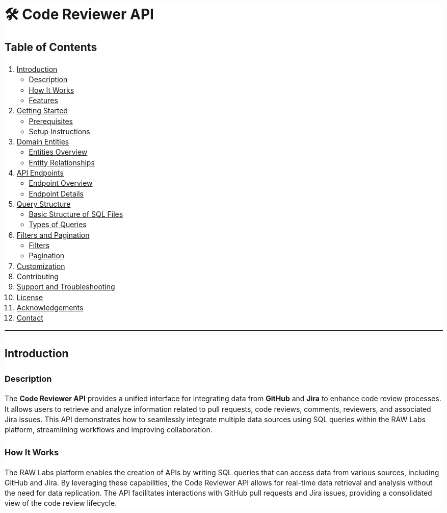 # 🛠️ Code Reviewer API

## Table of Contents

1. [Introduction](#introduction)
   - [Description](#description)
   - [How It Works](#how-it-works)
   - [Features](#features)
2. [Getting Started](#getting-started)
   - [Prerequisites](#prerequisites)
   - [Setup Instructions](#setup-instructions)
3. [Domain Entities](#domain-entities)
   - [Entities Overview](#entities-overview)
   - [Entity Relationships](#entity-relationships)
4. [API Endpoints](#api-endpoints)
   - [Endpoint Overview](#endpoint-overview)
   - [Endpoint Details](#endpoint-details)
5. [Query Structure](#query-structure)
   - [Basic Structure of SQL Files](#basic-structure-of-sql-files)
   - [Types of Queries](#types-of-queries)
6. [Filters and Pagination](#filters-and-pagination)
   - [Filters](#filters)
   - [Pagination](#pagination)
7. [Customization](#customization)
8. [Contributing](#contributing)
9. [Support and Troubleshooting](#support-and-troubleshooting)
10. [License](#license)
11. [Acknowledgements](#acknowledgements)
12. [Contact](#contact)

---

## Introduction

### Description

The **Code Reviewer API** provides a unified interface for integrating data from **GitHub** and **Jira** to enhance code review processes. It allows users to retrieve and analyze information related to pull requests, code reviews, comments, reviewers, and associated Jira issues. This API demonstrates how to seamlessly integrate multiple data sources using SQL queries within the RAW Labs platform, streamlining workflows and improving collaboration.

### How It Works

The RAW Labs platform enables the creation of APIs by writing SQL queries that can access data from various sources, including GitHub and Jira. By leveraging these capabilities, the Code Reviewer API allows for real-time data retrieval and analysis without the need for data replication. The API facilitates interactions with GitHub pull requests and Jira issues, providing a consolidated view of the code review lifecycle.
